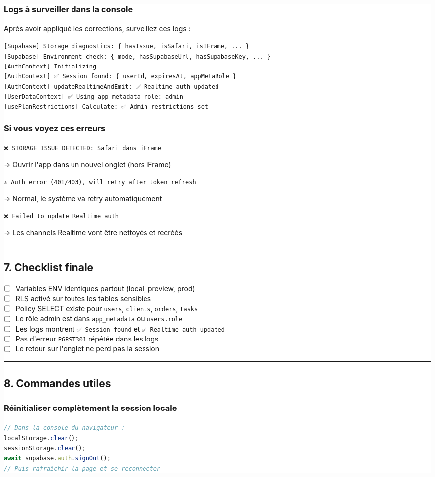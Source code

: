### Logs à surveiller dans la console

Après avoir appliqué les corrections, surveillez ces logs :

```
[Supabase] Storage diagnostics: { hasIssue, isSafari, isIFrame, ... }
[Supabase] Environment check: { mode, hasSupabaseUrl, hasSupabaseKey, ... }
[AuthContext] Initializing...
[AuthContext] ✅ Session found: { userId, expiresAt, appMetaRole }
[AuthContext] updateRealtimeAndEmit: ✅ Realtime auth updated
[UserDataContext] ✅ Using app_metadata role: admin
[usePlanRestrictions] Calculate: ✅ Admin restrictions set
```

### Si vous voyez ces erreurs

```
❌ STORAGE ISSUE DETECTED: Safari dans iFrame
```
→ Ouvrir l'app dans un nouvel onglet (hors iFrame)

```
⚠️ Auth error (401/403), will retry after token refresh
```
→ Normal, le système va retry automatiquement

```
❌ Failed to update Realtime auth
```
→ Les channels Realtime vont être nettoyés et recréés

---

## 7. Checklist finale

- [ ] Variables ENV identiques partout (local, preview, prod)
- [ ] RLS activé sur toutes les tables sensibles
- [ ] Policy SELECT existe pour `users`, `clients`, `orders`, `tasks`
- [ ] Le rôle admin est dans `app_metadata` ou `users.role`
- [ ] Les logs montrent `✅ Session found` et `✅ Realtime auth updated`
- [ ] Pas d'erreur `PGRST301` répétée dans les logs
- [ ] Le retour sur l'onglet ne perd pas la session

---

## 8. Commandes utiles

### Réinitialiser complètement la session locale

```javascript
// Dans la console du navigateur :
localStorage.clear();
sessionStorage.clear();
await supabase.auth.signOut();
// Puis rafraîchir la page et se reconnecter
```
